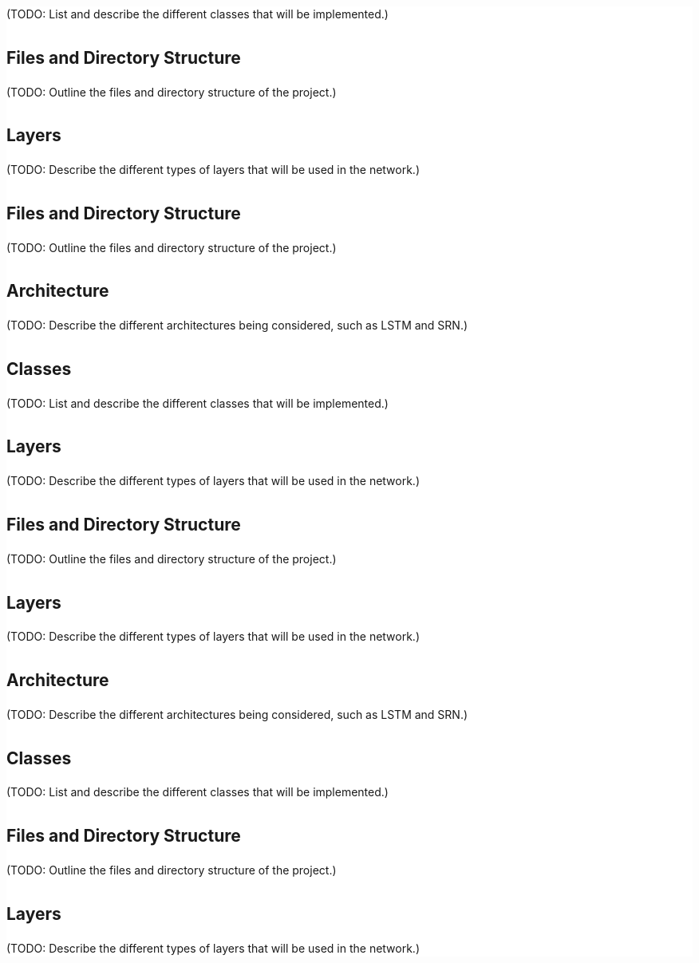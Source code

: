 (TODO: List and describe the different classes that will be implemented.)

## Files and Directory Structure

(TODO: Outline the files and directory structure of the project.)

## Layers

(TODO: Describe the different types of layers that will be used in the network.)

## Files and Directory Structure

(TODO: Outline the files and directory structure of the project.)

## Architecture

(TODO: Describe the different architectures being considered, such as LSTM and SRN.)

## Classes

(TODO: List and describe the different classes that will be implemented.)

## Layers

(TODO: Describe the different types of layers that will be used in the network.)

## Files and Directory Structure

(TODO: Outline the files and directory structure of the project.)

## Layers

(TODO: Describe the different types of layers that will be used in the network.)

## Architecture

(TODO: Describe the different architectures being considered, such as LSTM and SRN.)

## Classes

(TODO: List and describe the different classes that will be implemented.)

## Files and Directory Structure

(TODO: Outline the files and directory structure of the project.)

## Layers

(TODO: Describe the different types of layers that will be used in the network.)
